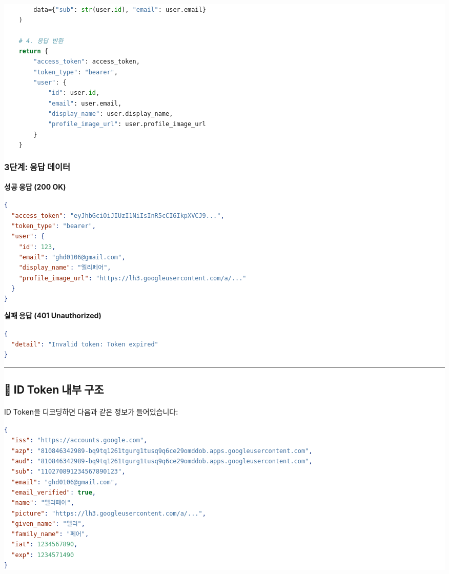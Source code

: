 ```python
        data={"sub": str(user.id), "email": user.email}
    )

    # 4. 응답 반환
    return {
        "access_token": access_token,
        "token_type": "bearer",
        "user": {
            "id": user.id,
            "email": user.email,
            "display_name": user.display_name,
            "profile_image_url": user.profile_image_url
        }
    }
```

### 3단계: 응답 데이터

**성공 응답 (200 OK)**
```json
{
  "access_token": "eyJhbGciOiJIUzI1NiIsInR5cCI6IkpXVCJ9...",
  "token_type": "bearer",
  "user": {
    "id": 123,
    "email": "ghd0106@gmail.com",
    "display_name": "엘리페어",
    "profile_image_url": "https://lh3.googleusercontent.com/a/..."
  }
}
```

**실패 응답 (401 Unauthorized)**
```json
{
  "detail": "Invalid token: Token expired"
}
```

---

## 🔑 ID Token 내부 구조

ID Token을 디코딩하면 다음과 같은 정보가 들어있습니다:

```json
{
  "iss": "https://accounts.google.com",
  "azp": "810846342989-bq9tq1261tgurg1tusq9q6ce29omddob.apps.googleusercontent.com",
  "aud": "810846342989-bq9tq1261tgurg1tusq9q6ce29omddob.apps.googleusercontent.com",
  "sub": "110270891234567890123",
  "email": "ghd0106@gmail.com",
  "email_verified": true,
  "name": "엘리페어",
  "picture": "https://lh3.googleusercontent.com/a/...",
  "given_name": "엘리",
  "family_name": "페어",
  "iat": 1234567890,
  "exp": 1234571490
}
```

